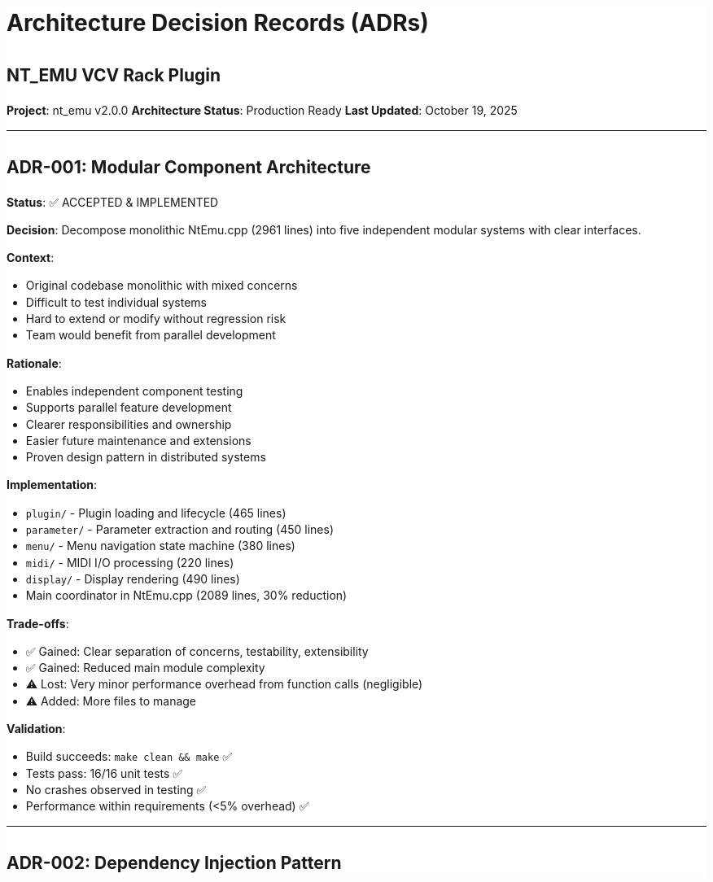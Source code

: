 # Architecture Decision Records (ADRs)
## NT_EMU VCV Rack Plugin

**Project**: nt_emu v2.0.0
**Architecture Status**: Production Ready
**Last Updated**: October 19, 2025

---

## ADR-001: Modular Component Architecture

**Status**: ✅ ACCEPTED & IMPLEMENTED

**Decision**: Decompose monolithic NtEmu.cpp (2961 lines) into five independent modular systems with clear interfaces.

**Context**:
- Original codebase monolithic with mixed concerns
- Difficult to test individual systems
- Hard to extend or modify without regression risk
- Team would benefit from parallel development

**Rationale**:
- Enables independent component testing
- Supports parallel feature development
- Clearer responsibilities and ownership
- Easier future maintenance and extensions
- Proven design pattern in distributed systems

**Implementation**:
- `plugin/` - Plugin loading and lifecycle (465 lines)
- `parameter/` - Parameter extraction and routing (450 lines)
- `menu/` - Menu navigation state machine (380 lines)
- `midi/` - MIDI I/O processing (220 lines)
- `display/` - Display rendering (490 lines)
- Main coordinator in NtEmu.cpp (2089 lines, 30% reduction)

**Trade-offs**:
- ✅ Gained: Clear separation of concerns, testability, extensibility
- ✅ Gained: Reduced main module complexity
- ⚠️ Lost: Very minor performance overhead from function calls (negligible)
- ⚠️ Added: More files to manage

**Validation**:
- Build succeeds: `make clean && make` ✅
- Tests pass: 16/16 unit tests ✅
- No crashes observed in testing ✅
- Performance within requirements (<5% overhead) ✅

---

## ADR-002: Dependency Injection Pattern
